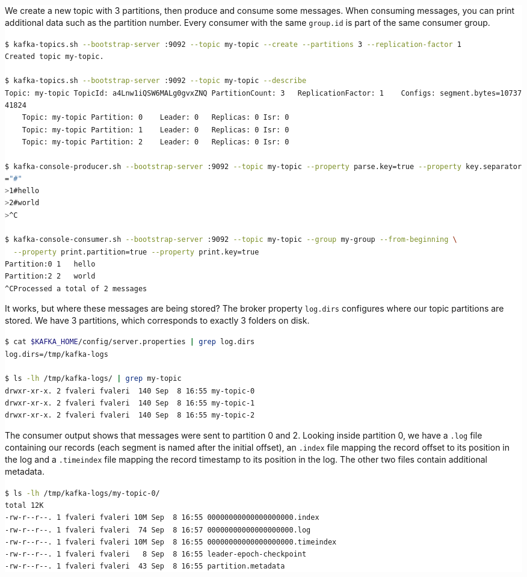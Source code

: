 We create a new topic with 3 partitions, then produce and consume some messages.
When consuming messages, you can print additional data such as the partition number.
Every consumer with the same `group.id` is part of the same consumer group.

```sh
$ kafka-topics.sh --bootstrap-server :9092 --topic my-topic --create --partitions 3 --replication-factor 1 
Created topic my-topic.

$ kafka-topics.sh --bootstrap-server :9092 --topic my-topic --describe
Topic: my-topic	TopicId: a4Lnw1iQSW6MALg0gvxZNQ	PartitionCount: 3	ReplicationFactor: 1	Configs: segment.bytes=1073741824
	Topic: my-topic	Partition: 0	Leader: 0	Replicas: 0	Isr: 0
	Topic: my-topic	Partition: 1	Leader: 0	Replicas: 0	Isr: 0
	Topic: my-topic	Partition: 2	Leader: 0	Replicas: 0	Isr: 0

$ kafka-console-producer.sh --bootstrap-server :9092 --topic my-topic --property parse.key=true --property key.separator="#"
>1#hello
>2#world
>^C

$ kafka-console-consumer.sh --bootstrap-server :9092 --topic my-topic --group my-group --from-beginning \
  --property print.partition=true --property print.key=true
Partition:0	1	hello
Partition:2	2	world
^CProcessed a total of 2 messages
```

It works, but where these messages are being stored? The broker property `log.dirs` configures where our topic partitions are stored.
We have 3 partitions, which corresponds to exactly 3 folders on disk.

```sh
$ cat $KAFKA_HOME/config/server.properties | grep log.dirs
log.dirs=/tmp/kafka-logs

$ ls -lh /tmp/kafka-logs/ | grep my-topic
drwxr-xr-x. 2 fvaleri fvaleri  140 Sep  8 16:55 my-topic-0
drwxr-xr-x. 2 fvaleri fvaleri  140 Sep  8 16:55 my-topic-1
drwxr-xr-x. 2 fvaleri fvaleri  140 Sep  8 16:55 my-topic-2
```

The consumer output shows that messages were sent to partition 0 and 2.
Looking inside partition 0, we have a `.log` file containing our records (each segment is named after the initial offset), an `.index` file mapping the record offset to its position in the log and a `.timeindex` file mapping the record timestamp to its position in the log.
The other two files contain additional metadata.

```sh
$ ls -lh /tmp/kafka-logs/my-topic-0/
total 12K
-rw-r--r--. 1 fvaleri fvaleri 10M Sep  8 16:55 00000000000000000000.index
-rw-r--r--. 1 fvaleri fvaleri  74 Sep  8 16:57 00000000000000000000.log
-rw-r--r--. 1 fvaleri fvaleri 10M Sep  8 16:55 00000000000000000000.timeindex
-rw-r--r--. 1 fvaleri fvaleri   8 Sep  8 16:55 leader-epoch-checkpoint
-rw-r--r--. 1 fvaleri fvaleri  43 Sep  8 16:55 partition.metadata
```
